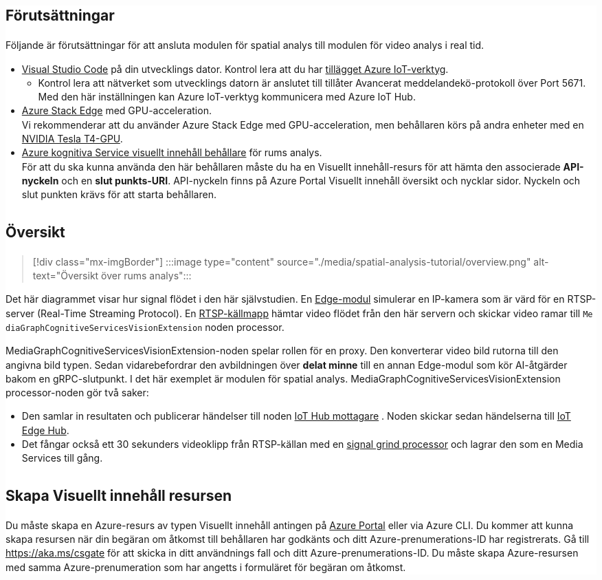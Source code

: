 ## <a name="prerequisites"></a>Förutsättningar

Följande är förutsättningar för att ansluta modulen för spatial analys till modulen för video analys i real tid.

* [Visual Studio Code](https://code.visualstudio.com/) på din utvecklings dator. Kontrol lera att du har [tillägget Azure IoT-verktyg](https://marketplace.visualstudio.com/items?itemName=vsciot-vscode.azure-iot-tools).
    * Kontrol lera att nätverket som utvecklings datorn är anslutet till tillåter Avancerat meddelandekö-protokoll över Port 5671. Med den här inställningen kan Azure IoT-verktyg kommunicera med Azure IoT Hub.
* [Azure Stack Edge](https://azure.microsoft.com/products/azure-stack/edge/) med GPU-acceleration.  
    Vi rekommenderar att du använder Azure Stack Edge med GPU-acceleration, men behållaren körs på andra enheter med en [NVIDIA Tesla T4-GPU](https://www.nvidia.com/en-us/data-center/tesla-t4/). 
* [Azure kognitiva Service visuellt innehåll behållare](https://azure.microsoft.com/services/cognitive-services/computer-vision/) för rums analys.  
    För att du ska kunna använda den här behållaren måste du ha en Visuellt innehåll-resurs för att hämta den associerade **API-nyckeln** och en **slut punkts-URI**. API-nyckeln finns på Azure Portal Visuellt innehåll översikt och nycklar sidor. Nyckeln och slut punkten krävs för att starta behållaren.

## <a name="overview"></a>Översikt

> [!div class="mx-imgBorder"]
> :::image type="content" source="./media/spatial-analysis-tutorial/overview.png" alt-text="Översikt över rums analys":::
 
Det här diagrammet visar hur signal flödet i den här självstudien. En [Edge-modul](https://github.com/Azure/live-video-analytics/tree/master/utilities/rtspsim-live555) simulerar en IP-kamera som är värd för en RTSP-server (Real-Time Streaming Protocol). En [RTSP-källmapp](media-graph-concept.md#rtsp-source) hämtar video flödet från den här servern och skickar video ramar till `MediaGraphCognitiveServicesVisionExtension` noden processor.

MediaGraphCognitiveServicesVisionExtension-noden spelar rollen för en proxy. Den konverterar video bild rutorna till den angivna bild typen. Sedan vidarebefordrar den avbildningen över **delat minne** till en annan Edge-modul som kör AI-åtgärder bakom en gRPC-slutpunkt. I det här exemplet är modulen för spatial analys. MediaGraphCognitiveServicesVisionExtension processor-noden gör två saker:

* Den samlar in resultaten och publicerar händelser till noden [IoT Hub mottagare](media-graph-concept.md#iot-hub-message-sink) . Noden skickar sedan händelserna till [IoT Edge Hub](../../iot-edge/iot-edge-glossary.md#iot-edge-hub). 
* Det fångar också ett 30 sekunders videoklipp från RTSP-källan med en [signal grind processor](media-graph-concept.md#signal-gate-processor) och lagrar den som en Media Services till gång.

## <a name="create-the-computer-vision-resource"></a>Skapa Visuellt innehåll resursen

Du måste skapa en Azure-resurs av typen Visuellt innehåll antingen på [Azure Portal](../../iot-edge/how-to-deploy-modules-portal.md) eller via Azure CLI. Du kommer att kunna skapa resursen när din begäran om åtkomst till behållaren har godkänts och ditt Azure-prenumerations-ID har registrerats. Gå till https://aka.ms/csgate för att skicka in ditt användnings fall och ditt Azure-prenumerations-ID.  Du måste skapa Azure-resursen med samma Azure-prenumeration som har angetts i formuläret för begäran om åtkomst.
